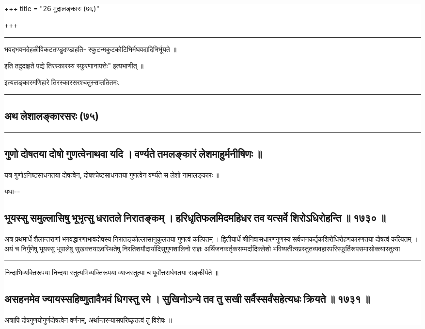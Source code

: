 +++
title = "26 मुद्रालङ्कारः (७६)"

+++


------------------------------------------------------------------------

भवद्भवनदेहळीविकटतण्डुदण्डाहति-
स्फुटन्मकुटकोटिभिर्मघवदादिभिर्भूयते ॥

इति तदुदाहृते पद्ये तिरस्कारस्य स्फुरणानापत्तेः" इत्यभाणीत् ॥

इत्यलङ्कारमणिहारे तिरस्कारसरश्चतुस्सप्ततितमः.

------------------------------------------------------------------------

## अथ लेशालङ्कारसरः (७५)

------------------------------------------------------------------------





## गुणो दोषतया दोषो गुणत्वेनाथवा यदि । वर्ण्यते तमलङ्कारं लेशमाहुर्मनीषिणः ॥

यत्र गुणोऽनिष्टसाधनतया दोषत्वेन, दोषश्चेष्टसाधनतया गुणत्वेन वर्ण्यते स
लेशो नामालङ्कारः ॥

यथा--



## भूयस्सु समुल्लासिषु भूभृत्सु धरातले निरातङ्कम् । हरिधृतिफलमिदमहिधर तव यत्सर्वे शिरोऽधिरोहन्ति ॥ १७३० ॥

अत्र प्रथमार्धे शैलान्तराणां भगवद्धारणाभावदोषस्य
निरातङ्कोल्लासानुकूलतया गुणत्वं कल्पितम् । द्वितीयार्धे
श्रीनिवासधारणगुणस्य सर्वजनकर्तृकशिरोधिरोहणकारणतया दोषत्वं कल्पितम् । अयं
च निर्गुणेषु भूयस्सु भूपालेषु सुखवत्तयाऽवस्थितेषु
निरतिशयौदार्यादिसुगुणशालिनो राज्ञः अर्थिजनकर्तृकसम्मर्दादिक्लेशो
भविष्यतीत्यप्रस्तुतव्यवहारपरिस्फूर्तिरूपसमासोक्त्यास्तुत्या

------------------------------------------------------------------------

निन्दाभिव्यक्तिरूपया निन्दया स्तुत्यभिव्यक्तिरूपया व्याजस्तुत्या च
पूर्वोत्तरार्धगतया सङ्कीर्यते ॥



## असहनमेव ज्यायस्सहिष्णुतावैभवं धिगस्तु रमे । सुखिनोऽन्ये तव तु सखी सर्वैस्सर्वंसहेत्यधः क्रियते ॥ १७३१ ॥

अत्रापि दोषगुणयोगुर्णदोषत्वेन वर्णनम्, अर्थान्तरन्यासपरिष्कृतत्वं तु
विशेषः ॥
